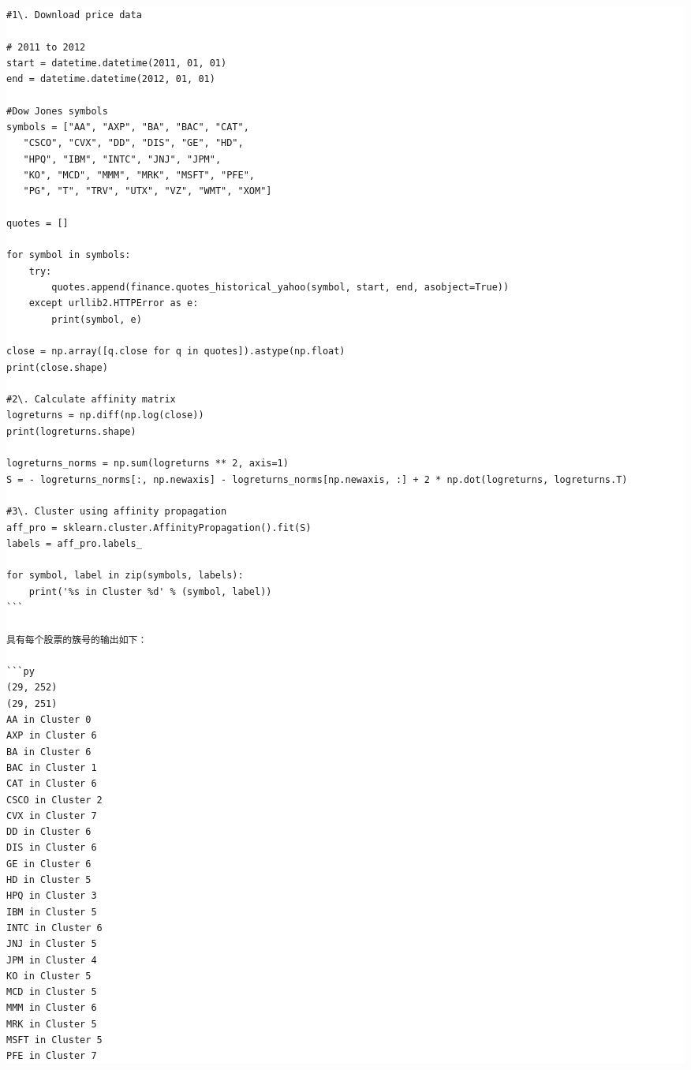     #1\. Download price data

    # 2011 to 2012
    start = datetime.datetime(2011, 01, 01)
    end = datetime.datetime(2012, 01, 01)

    #Dow Jones symbols
    symbols = ["AA", "AXP", "BA", "BAC", "CAT",
       "CSCO", "CVX", "DD", "DIS", "GE", "HD",
       "HPQ", "IBM", "INTC", "JNJ", "JPM", 
       "KO", "MCD", "MMM", "MRK", "MSFT", "PFE",
       "PG", "T", "TRV", "UTX", "VZ", "WMT", "XOM"]

    quotes = []

    for symbol in symbols:
        try:
            quotes.append(finance.quotes_historical_yahoo(symbol, start, end, asobject=True))
        except urllib2.HTTPError as e:
            print(symbol, e)

    close = np.array([q.close for q in quotes]).astype(np.float)
    print(close.shape)

    #2\. Calculate affinity matrix
    logreturns = np.diff(np.log(close))
    print(logreturns.shape)

    logreturns_norms = np.sum(logreturns ** 2, axis=1)
    S = - logreturns_norms[:, np.newaxis] - logreturns_norms[np.newaxis, :] + 2 * np.dot(logreturns, logreturns.T)

    #3\. Cluster using affinity propagation
    aff_pro = sklearn.cluster.AffinityPropagation().fit(S)
    labels = aff_pro.labels_

    for symbol, label in zip(symbols, labels):
        print('%s in Cluster %d' % (symbol, label))
    ```

    具有每个股票的簇号的输出如下：

    ```py
    (29, 252)
    (29, 251)
    AA in Cluster 0
    AXP in Cluster 6
    BA in Cluster 6
    BAC in Cluster 1
    CAT in Cluster 6
    CSCO in Cluster 2
    CVX in Cluster 7
    DD in Cluster 6
    DIS in Cluster 6
    GE in Cluster 6
    HD in Cluster 5
    HPQ in Cluster 3
    IBM in Cluster 5
    INTC in Cluster 6
    JNJ in Cluster 5
    JPM in Cluster 4
    KO in Cluster 5
    MCD in Cluster 5
    MMM in Cluster 6
    MRK in Cluster 5
    MSFT in Cluster 5
    PFE in Cluster 7